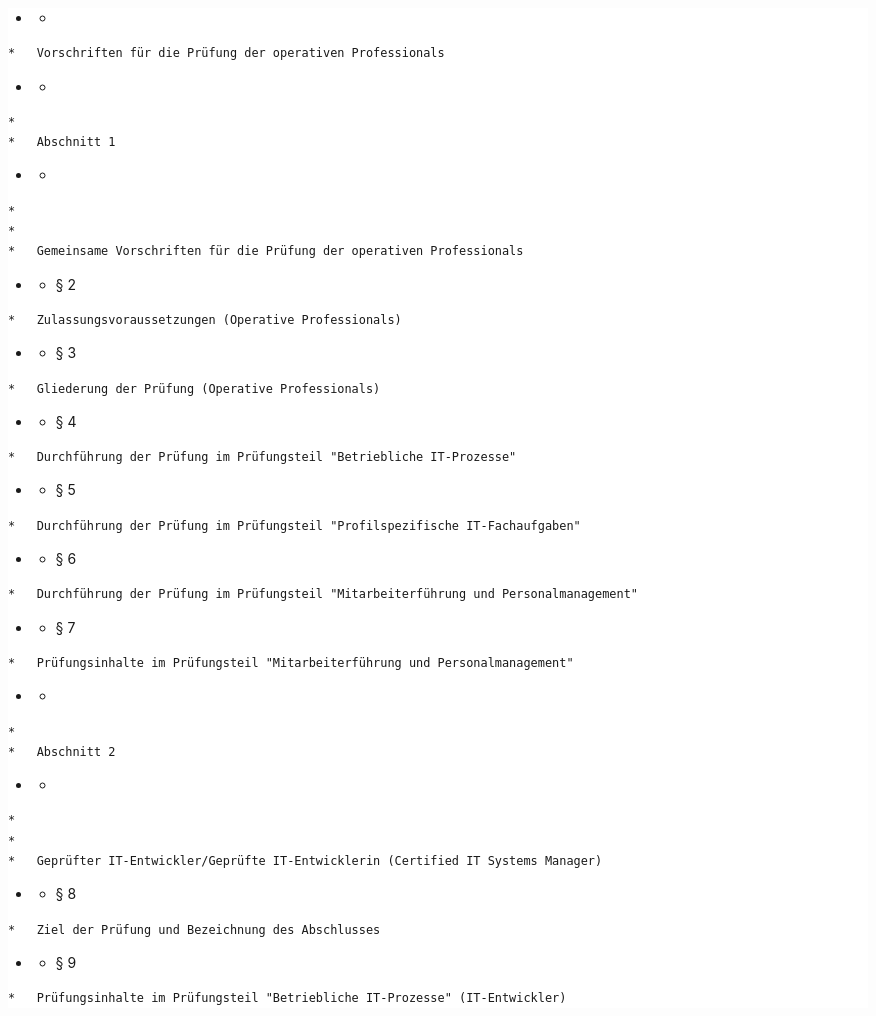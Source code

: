 
*    *
    *   Vorschriften für die Prüfung der operativen Professionals


*    *
    *
    *   Abschnitt 1


*    *
    *
    *
    *   Gemeinsame Vorschriften für die Prüfung der operativen Professionals


*    *   § 2

    *   Zulassungsvoraussetzungen (Operative Professionals)


*    *   § 3

    *   Gliederung der Prüfung (Operative Professionals)


*    *   § 4

    *   Durchführung der Prüfung im Prüfungsteil "Betriebliche IT-Prozesse"


*    *   § 5

    *   Durchführung der Prüfung im Prüfungsteil "Profilspezifische IT-Fachaufgaben"


*    *   § 6

    *   Durchführung der Prüfung im Prüfungsteil "Mitarbeiterführung und Personalmanagement"


*    *   § 7

    *   Prüfungsinhalte im Prüfungsteil "Mitarbeiterführung und Personalmanagement"


*    *
    *
    *   Abschnitt 2


*    *
    *
    *
    *   Geprüfter IT-Entwickler/Geprüfte IT-Entwicklerin (Certified IT Systems Manager)


*    *   § 8

    *   Ziel der Prüfung und Bezeichnung des Abschlusses


*    *   § 9

    *   Prüfungsinhalte im Prüfungsteil "Betriebliche IT-Prozesse" (IT-Entwickler)
